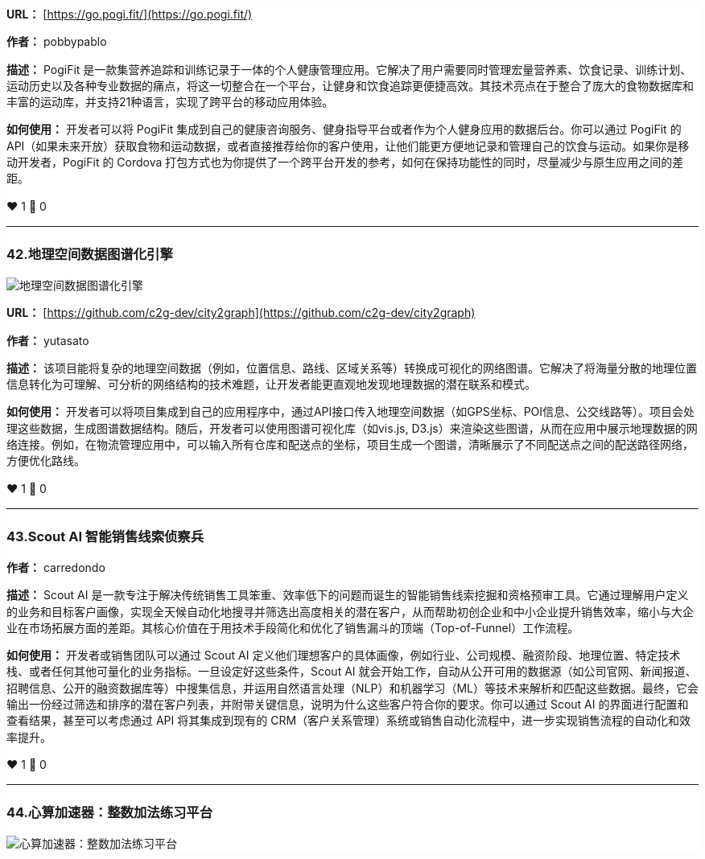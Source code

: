 **URL：** [https://go.pogi.fit/](https://go.pogi.fit/)

**作者：** pobbypablo

**描述：**
PogiFit 是一款集营养追踪和训练记录于一体的个人健康管理应用。它解决了用户需要同时管理宏量营养素、饮食记录、训练计划、运动历史以及各种专业数据的痛点，将这一切整合在一个平台，让健身和饮食追踪更便捷高效。其技术亮点在于整合了庞大的食物数据库和丰富的运动库，并支持21种语言，实现了跨平台的移动应用体验。

**如何使用：**
开发者可以将 PogiFit 集成到自己的健康咨询服务、健身指导平台或者作为个人健身应用的数据后台。你可以通过 PogiFit 的 API（如果未来开放）获取食物和运动数据，或者直接推荐给你的客户使用，让他们能更方便地记录和管理自己的饮食与运动。如果你是移动开发者，PogiFit 的 Cordova 打包方式也为你提供了一个跨平台开发的参考，如何在保持功能性的同时，尽量减少与原生应用之间的差距。

❤️ 1   💬 0

---

### 42.地理空间数据图谱化引擎

![地理空间数据图谱化引擎](https://showhntoday.com/images/45374738.png)

**URL：** [https://github.com/c2g-dev/city2graph](https://github.com/c2g-dev/city2graph)

**作者：** yutasato

**描述：**
该项目能将复杂的地理空间数据（例如，位置信息、路线、区域关系等）转换成可视化的网络图谱。它解决了将海量分散的地理位置信息转化为可理解、可分析的网络结构的技术难题，让开发者能更直观地发现地理数据的潜在联系和模式。

**如何使用：**
开发者可以将项目集成到自己的应用程序中，通过API接口传入地理空间数据（如GPS坐标、POI信息、公交线路等）。项目会处理这些数据，生成图谱数据结构。随后，开发者可以使用图谱可视化库（如vis.js, D3.js）来渲染这些图谱，从而在应用中展示地理数据的网络连接。例如，在物流管理应用中，可以输入所有仓库和配送点的坐标，项目生成一个图谱，清晰展示了不同配送点之间的配送路径网络，方便优化路线。

❤️ 1   💬 0

---

### 43.Scout AI 智能销售线索侦察兵

**作者：** carredondo

**描述：**
Scout AI 是一款专注于解决传统销售工具笨重、效率低下的问题而诞生的智能销售线索挖掘和资格预审工具。它通过理解用户定义的业务和目标客户画像，实现全天候自动化地搜寻并筛选出高度相关的潜在客户，从而帮助初创企业和中小企业提升销售效率，缩小与大企业在市场拓展方面的差距。其核心价值在于用技术手段简化和优化了销售漏斗的顶端（Top-of-Funnel）工作流程。

**如何使用：**
开发者或销售团队可以通过 Scout AI 定义他们理想客户的具体画像，例如行业、公司规模、融资阶段、地理位置、特定技术栈、或者任何其他可量化的业务指标。一旦设定好这些条件，Scout AI 就会开始工作，自动从公开可用的数据源（如公司官网、新闻报道、招聘信息、公开的融资数据库等）中搜集信息，并运用自然语言处理（NLP）和机器学习（ML）等技术来解析和匹配这些数据。最终，它会输出一份经过筛选和排序的潜在客户列表，并附带关键信息，说明为什么这些客户符合你的要求。你可以通过 Scout AI 的界面进行配置和查看结果，甚至可以考虑通过 API 将其集成到现有的 CRM（客户关系管理）系统或销售自动化流程中，进一步实现销售流程的自动化和效率提升。

❤️ 1   💬 0

---

### 44.心算加速器：整数加法练习平台

![心算加速器：整数加法练习平台](https://showhntoday.com/images/45375282.png)
